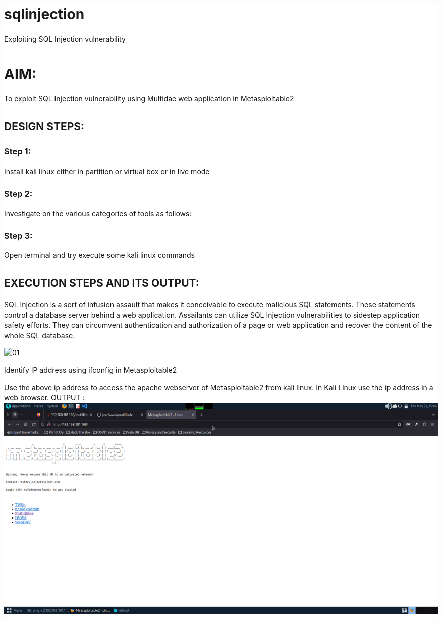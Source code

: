 # sqlinjection
Exploiting SQL Injection vulnerability

# AIM:
To exploit SQL Injection vulnerability using Multidae web application in Metasploitable2

## DESIGN STEPS:

### Step 1:

Install kali linux either in partition or virtual box or in live mode


### Step 2:

Investigate on the various categories of tools as follows:

### Step 3:

Open terminal and try execute some kali linux commands

## EXECUTION STEPS AND ITS OUTPUT:

SQL Injection is a sort of infusion assault that makes it conceivable to execute malicious SQL statements. These statements control a database server behind a web application. Assailants can utilize SQL Injection vulnerabilities to sidestep application safety efforts. They can circumvent authentication and authorization of a page or web application and recover the content of the whole SQL database. 

![01](https://github.com/user-attachments/assets/a21cf70a-b7e6-48c8-af97-2b4e2450bd93)

Identify IP address using ifconfig in Metasploitable2


Use the above ip address to access the apache webserver of Metasploitable2 from kali linux. In Kali Linux use the ip address in a web browser.
OUTPUT :
![Alt text](img/01.png)
